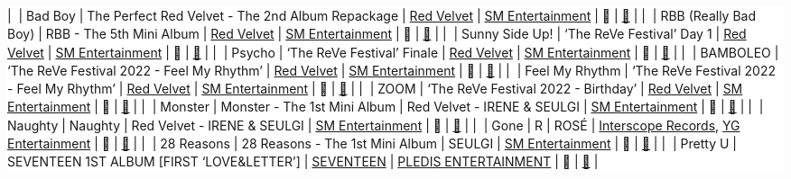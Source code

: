 | <img src="https://i.scdn.co/image/ab67616d0000b273b64001fa6292caefc7605550" alt="" width="50" /> | Bad Boy                                     | The Perfect Red Velvet - The 2nd Album Repackage                        | [Red Velvet](../../artists/red_velvet.md)               | [SM Entertainment](../../labels/sm_entertainment.md)                                                                                             | 💚   | [🔗](https://open.spotify.com/track/5GKwq4sO5ZHKuWaDmdwMQc) |
| <img src="https://i.scdn.co/image/ab67616d0000b2732270d3bd1d13133edf0be836" alt="" width="50" /> | RBB (Really Bad Boy)                        | RBB - The 5th Mini Album                                                | [Red Velvet](../../artists/red_velvet.md)               | [SM Entertainment](../../labels/sm_entertainment.md)                                                                                             | 💚   | [🔗](https://open.spotify.com/track/4xjVP2Vogo0C72o6Nevq0W) |
| <img src="https://i.scdn.co/image/ab67616d0000b27370a04b3e66d6a4a38237dc7f" alt="" width="50" /> | Sunny Side Up!                              | ‘The ReVe Festival’ Day 1                                               | [Red Velvet](../../artists/red_velvet.md)               | [SM Entertainment](../../labels/sm_entertainment.md)                                                                                             | 💚   | [🔗](https://open.spotify.com/track/5yGTiC0ypN09P4Nl6tE3FY) |
| <img src="https://i.scdn.co/image/ab67616d0000b273df5022bdf1ac4bf52135c4be" alt="" width="50" /> | Psycho                                      | ‘The ReVe Festival’ Finale                                              | [Red Velvet](../../artists/red_velvet.md)               | [SM Entertainment](../../labels/sm_entertainment.md)                                                                                             | 💚   | [🔗](https://open.spotify.com/track/3CYH422oy1cZNoo0GTG1TK) |
| <img src="https://i.scdn.co/image/ab67616d0000b2738c4a282e84a53c1c8acf129a" alt="" width="50" /> | BAMBOLEO                                    | ‘The ReVe Festival 2022 - Feel My Rhythm’                               | [Red Velvet](../../artists/red_velvet.md)               | [SM Entertainment](../../labels/sm_entertainment.md)                                                                                             | 💚   | [🔗](https://open.spotify.com/track/0jXneVxiitQZsbtftH7HHJ) |
| <img src="https://i.scdn.co/image/ab67616d0000b2738c4a282e84a53c1c8acf129a" alt="" width="50" /> | Feel My Rhythm                              | ‘The ReVe Festival 2022 - Feel My Rhythm’                               | [Red Velvet](../../artists/red_velvet.md)               | [SM Entertainment](../../labels/sm_entertainment.md)                                                                                             | 💚   | [🔗](https://open.spotify.com/track/2oBMZYteeO8DyXV9gDx6Za) |
| <img src="https://i.scdn.co/image/ab67616d0000b273d2ef237da7f94762997c2083" alt="" width="50" /> | ZOOM                                        | ‘The ReVe Festival 2022 - Birthday’                                     | [Red Velvet](../../artists/red_velvet.md)               | [SM Entertainment](../../labels/sm_entertainment.md)                                                                                             | 💚   | [🔗](https://open.spotify.com/track/18OjYSOz2ryc2vLmAeG2de) |
| <img src="https://i.scdn.co/image/ab67616d0000b273f919108974e4213d86b83805" alt="" width="50" /> | Monster                                     | Monster - The 1st Mini Album                                            | Red Velvet - IRENE & SEULGI                             | [SM Entertainment](../../labels/sm_entertainment.md)                                                                                             | 💚   | [🔗](https://open.spotify.com/track/6c1QaQHdDhtFMfUkhueuXK) |
| <img src="https://i.scdn.co/image/ab67616d0000b2736c1bd86a3d68faf09607ffd3" alt="" width="50" /> | Naughty                                     | Naughty                                                                 | Red Velvet - IRENE & SEULGI                             | [SM Entertainment](../../labels/sm_entertainment.md)                                                                                             | 💚   | [🔗](https://open.spotify.com/track/0P8lbWigAHXPKxUG60xh79) |
| <img src="https://i.scdn.co/image/ab67616d0000b273fdec91537c467efa0cd75e2f" alt="" width="50" /> | Gone                                        | R                                                                       | ROSÉ                                                    | [Interscope Records](../../labels/interscope_records.md), [YG Entertainment](../../labels/yg_entertainment.md)                                   | 💚   | [🔗](https://open.spotify.com/track/2dHoVW9AxJVSRebPRyV2aA) |
| <img src="https://i.scdn.co/image/ab67616d0000b2738bc3d61189d95da5f74d7ba7" alt="" width="50" /> | 28 Reasons                                  | 28 Reasons - The 1st Mini Album                                         | SEULGI                                                  | [SM Entertainment](../../labels/sm_entertainment.md)                                                                                             | 💚   | [🔗](https://open.spotify.com/track/1dfsPqH09vnzUWEOsN98Ex) |
| <img src="https://i.scdn.co/image/ab67616d0000b273deeee778a591e7032c1bdc80" alt="" width="50" /> | Pretty U                                    | SEVENTEEN 1ST ALBUM [FIRST ‘LOVE&LETTER’]                               | [SEVENTEEN](../../artists/seventeen.md)                 | [PLEDIS ENTERTAINMENT](../../labels/pledis_entertainment.md)                                                                                     | 💚   | [🔗](https://open.spotify.com/track/1117juaaAkSIUsQxTmmcKM) |